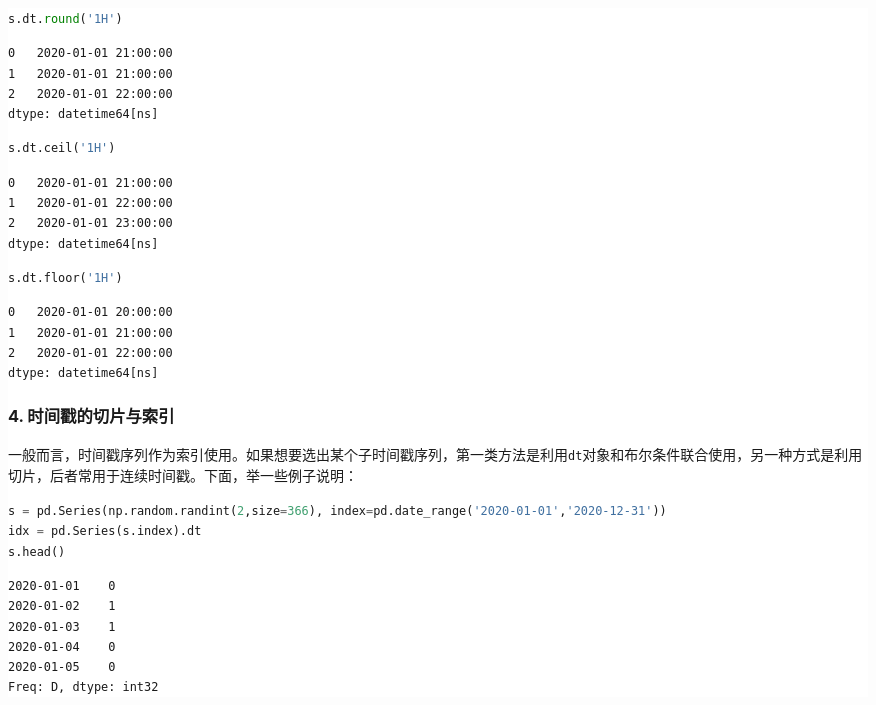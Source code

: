 


```python
s.dt.round('1H')
```




    0   2020-01-01 21:00:00
    1   2020-01-01 21:00:00
    2   2020-01-01 22:00:00
    dtype: datetime64[ns]




```python
s.dt.ceil('1H')
```




    0   2020-01-01 21:00:00
    1   2020-01-01 22:00:00
    2   2020-01-01 23:00:00
    dtype: datetime64[ns]




```python
s.dt.floor('1H')
```




    0   2020-01-01 20:00:00
    1   2020-01-01 21:00:00
    2   2020-01-01 22:00:00
    dtype: datetime64[ns]



### 4. 时间戳的切片与索引

一般而言，时间戳序列作为索引使用。如果想要选出某个子时间戳序列，第一类方法是利用`dt`对象和布尔条件联合使用，另一种方式是利用切片，后者常用于连续时间戳。下面，举一些例子说明：


```python
s = pd.Series(np.random.randint(2,size=366), index=pd.date_range('2020-01-01','2020-12-31'))
idx = pd.Series(s.index).dt
s.head()
```




    2020-01-01    0
    2020-01-02    1
    2020-01-03    1
    2020-01-04    0
    2020-01-05    0
    Freq: D, dtype: int32
